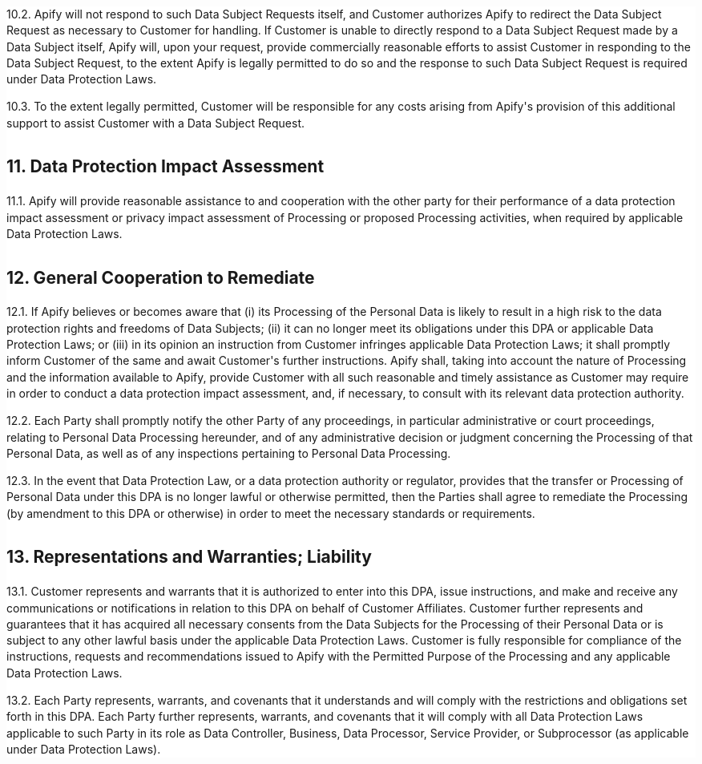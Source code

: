 10.2. Apify will not respond to such Data Subject Requests itself, and Customer authorizes Apify to redirect the Data Subject Request as necessary to Customer for handling. If Customer is unable to directly respond to a Data Subject Request made by a Data Subject itself, Apify will, upon your request, provide commercially reasonable efforts to assist Customer in responding to the Data Subject Request, to the extent Apify is legally permitted to do so and the response to such Data Subject Request is required under Data Protection Laws.

10.3. To the extent legally permitted, Customer will be responsible for any costs arising from Apify's provision of this additional support to assist Customer with a Data Subject Request.

## 11. Data Protection Impact Assessment

11.1. Apify will provide reasonable assistance to and cooperation with the other party for their performance of a data protection impact assessment or privacy impact assessment of Processing or proposed Processing activities, when required by applicable Data Protection Laws.

## 12. General Cooperation to Remediate

12.1. If Apify believes or becomes aware that (i) its Processing of the Personal Data is likely to result in a high risk to the data protection rights and freedoms of Data Subjects; (ii) it can no longer meet its obligations under this DPA or applicable Data Protection Laws; or (iii) in its opinion an instruction from Customer infringes applicable Data Protection Laws; it shall promptly inform Customer of the same and await Customer's further instructions. Apify shall, taking into account the nature of Processing and the information available to Apify, provide Customer with all such reasonable and timely assistance as Customer may require in order to conduct a data protection impact assessment, and, if necessary, to consult with its relevant data protection authority.

12.2. Each Party shall promptly notify the other Party of any proceedings, in particular administrative or court proceedings, relating to Personal Data Processing hereunder, and of any administrative decision or judgment concerning the Processing of that Personal Data, as well as of any inspections pertaining to Personal Data Processing.

12.3. In the event that Data Protection Law, or a data protection authority or regulator, provides that the transfer or Processing of Personal Data under this DPA is no longer lawful or otherwise permitted, then the Parties shall agree to remediate the Processing (by amendment to this DPA or otherwise) in order to meet the necessary standards or requirements.

## 13. Representations and Warranties; Liability

13.1. Customer represents and warrants that it is authorized to enter into this DPA, issue instructions, and make and receive any communications or notifications in relation to this DPA on behalf of Customer Affiliates. Customer further represents and guarantees that it has acquired all necessary consents from the Data Subjects for the Processing of their Personal Data or is subject to any other lawful basis under the applicable Data Protection Laws. Customer is fully responsible for compliance of the instructions, requests and recommendations issued to Apify with the Permitted Purpose of the Processing and any applicable Data Protection Laws.

13.2. Each Party represents, warrants, and covenants that it understands and will comply with the restrictions and obligations set forth in this DPA. Each Party further represents, warrants, and covenants that it will comply with all Data Protection Laws applicable to such Party in its role as Data Controller, Business, Data Processor, Service Provider, or Subprocessor (as applicable under Data Protection Laws).
